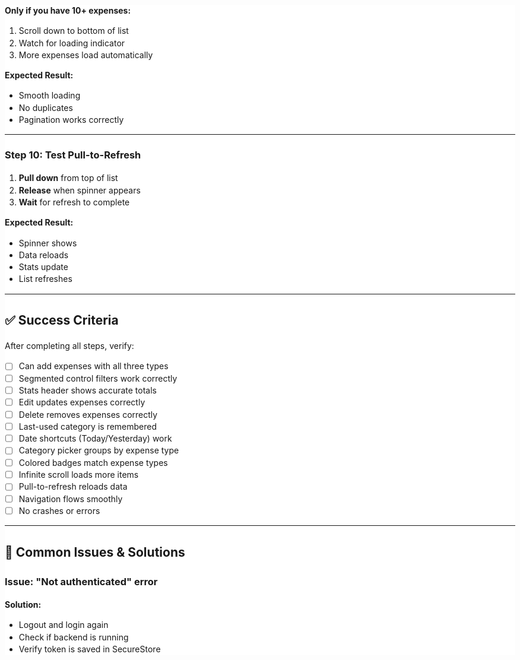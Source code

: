 **Only if you have 10+ expenses:**
1. Scroll down to bottom of list
2. Watch for loading indicator
3. More expenses load automatically

**Expected Result:**
- Smooth loading
- No duplicates
- Pagination works correctly

---

### Step 10: Test Pull-to-Refresh

1. **Pull down** from top of list
2. **Release** when spinner appears
3. **Wait** for refresh to complete

**Expected Result:**
- Spinner shows
- Data reloads
- Stats update
- List refreshes

---

## ✅ Success Criteria

After completing all steps, verify:

- [ ] Can add expenses with all three types
- [ ] Segmented control filters work correctly
- [ ] Stats header shows accurate totals
- [ ] Edit updates expenses correctly
- [ ] Delete removes expenses correctly
- [ ] Last-used category is remembered
- [ ] Date shortcuts (Today/Yesterday) work
- [ ] Category picker groups by expense type
- [ ] Colored badges match expense types
- [ ] Infinite scroll loads more items
- [ ] Pull-to-refresh reloads data
- [ ] Navigation flows smoothly
- [ ] No crashes or errors

---

## 🐛 Common Issues & Solutions

### Issue: "Not authenticated" error
**Solution:** 
- Logout and login again
- Check if backend is running
- Verify token is saved in SecureStore
